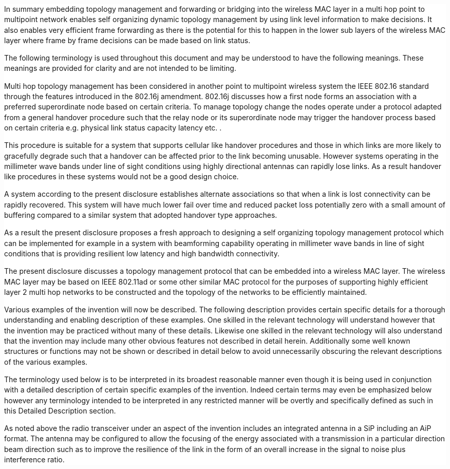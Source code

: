 In summary embedding topology management and forwarding or bridging into the wireless MAC layer in a multi hop point to multipoint network enables self organizing dynamic topology management by using link level information to make decisions. It also enables very efficient frame forwarding as there is the potential for this to happen in the lower sub layers of the wireless MAC layer where frame by frame decisions can be made based on link status.

The following terminology is used throughout this document and may be understood to have the following meanings. These meanings are provided for clarity and are not intended to be limiting.

Multi hop topology management has been considered in another point to multipoint wireless system the IEEE 802.16 standard through the features introduced in the 802.16j amendment. 802.16j discusses how a first node forms an association with a preferred superordinate node based on certain criteria. To manage topology change the nodes operate under a protocol adapted from a general handover procedure such that the relay node or its superordinate node may trigger the handover process based on certain criteria e.g. physical link status capacity latency etc. .

This procedure is suitable for a system that supports cellular like handover procedures and those in which links are more likely to gracefully degrade such that a handover can be affected prior to the link becoming unusable. However systems operating in the millimeter wave bands under line of sight conditions using highly directional antennas can rapidly lose links. As a result handover like procedures in these systems would not be a good design choice.

A system according to the present disclosure establishes alternate associations so that when a link is lost connectivity can be rapidly recovered. This system will have much lower fail over time and reduced packet loss potentially zero with a small amount of buffering compared to a similar system that adopted handover type approaches.

As a result the present disclosure proposes a fresh approach to designing a self organizing topology management protocol which can be implemented for example in a system with beamforming capability operating in millimeter wave bands in line of sight conditions that is providing resilient low latency and high bandwidth connectivity.

The present disclosure discusses a topology management protocol that can be embedded into a wireless MAC layer. The wireless MAC layer may be based on IEEE 802.11ad or some other similar MAC protocol for the purposes of supporting highly efficient layer 2 multi hop networks to be constructed and the topology of the networks to be efficiently maintained.

Various examples of the invention will now be described. The following description provides certain specific details for a thorough understanding and enabling description of these examples. One skilled in the relevant technology will understand however that the invention may be practiced without many of these details. Likewise one skilled in the relevant technology will also understand that the invention may include many other obvious features not described in detail herein. Additionally some well known structures or functions may not be shown or described in detail below to avoid unnecessarily obscuring the relevant descriptions of the various examples.

The terminology used below is to be interpreted in its broadest reasonable manner even though it is being used in conjunction with a detailed description of certain specific examples of the invention. Indeed certain terms may even be emphasized below however any terminology intended to be interpreted in any restricted manner will be overtly and specifically defined as such in this Detailed Description section.

As noted above the radio transceiver under an aspect of the invention includes an integrated antenna in a SiP including an AiP format. The antenna may be configured to allow the focusing of the energy associated with a transmission in a particular direction beam direction such as to improve the resilience of the link in the form of an overall increase in the signal to noise plus interference ratio.

